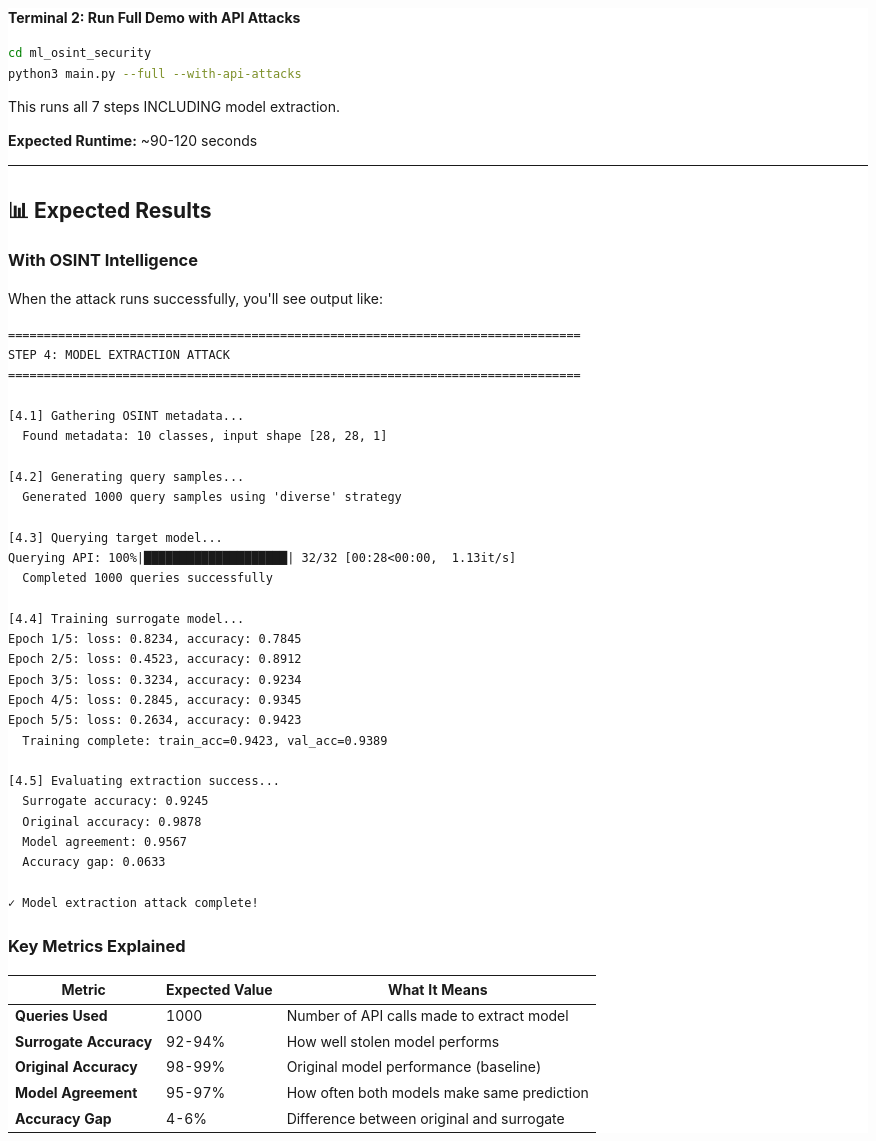 **Terminal 2: Run Full Demo with API Attacks**
```bash
cd ml_osint_security
python3 main.py --full --with-api-attacks
```

This runs all 7 steps INCLUDING model extraction.

**Expected Runtime:** ~90-120 seconds

---

## 📊 Expected Results

### With OSINT Intelligence

When the attack runs successfully, you'll see output like:

```
================================================================================
STEP 4: MODEL EXTRACTION ATTACK
================================================================================

[4.1] Gathering OSINT metadata...
  Found metadata: 10 classes, input shape [28, 28, 1]

[4.2] Generating query samples...
  Generated 1000 query samples using 'diverse' strategy

[4.3] Querying target model...
Querying API: 100%|████████████████████| 32/32 [00:28<00:00,  1.13it/s]
  Completed 1000 queries successfully

[4.4] Training surrogate model...
Epoch 1/5: loss: 0.8234, accuracy: 0.7845
Epoch 2/5: loss: 0.4523, accuracy: 0.8912
Epoch 3/5: loss: 0.3234, accuracy: 0.9234
Epoch 4/5: loss: 0.2845, accuracy: 0.9345
Epoch 5/5: loss: 0.2634, accuracy: 0.9423
  Training complete: train_acc=0.9423, val_acc=0.9389

[4.5] Evaluating extraction success...
  Surrogate accuracy: 0.9245
  Original accuracy: 0.9878
  Model agreement: 0.9567
  Accuracy gap: 0.0633

✓ Model extraction attack complete!
```

### Key Metrics Explained

| Metric | Expected Value | What It Means |
|--------|---------------|---------------|
| **Queries Used** | 1000 | Number of API calls made to extract model |
| **Surrogate Accuracy** | 92-94% | How well stolen model performs |
| **Original Accuracy** | 98-99% | Original model performance (baseline) |
| **Model Agreement** | 95-97% | How often both models make same prediction |
| **Accuracy Gap** | 4-6% | Difference between original and surrogate |
